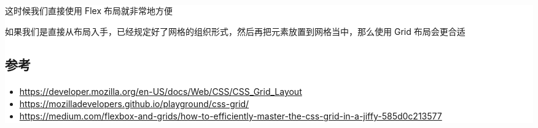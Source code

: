 这时候我们直接使用 Flex 布局就非常地方便

如果我们是直接从布局入手，已经规定好了网格的组织形式，然后再把元素放置到网格当中，那么使用 Grid 布局会更合适

## 参考

> 
* https://developer.mozilla.org/en-US/docs/Web/CSS/CSS_Grid_Layout
* https://mozilladevelopers.github.io/playground/css-grid/
* https://medium.com/flexbox-and-grids/how-to-efficiently-master-the-css-grid-in-a-jiffy-585d0c213577